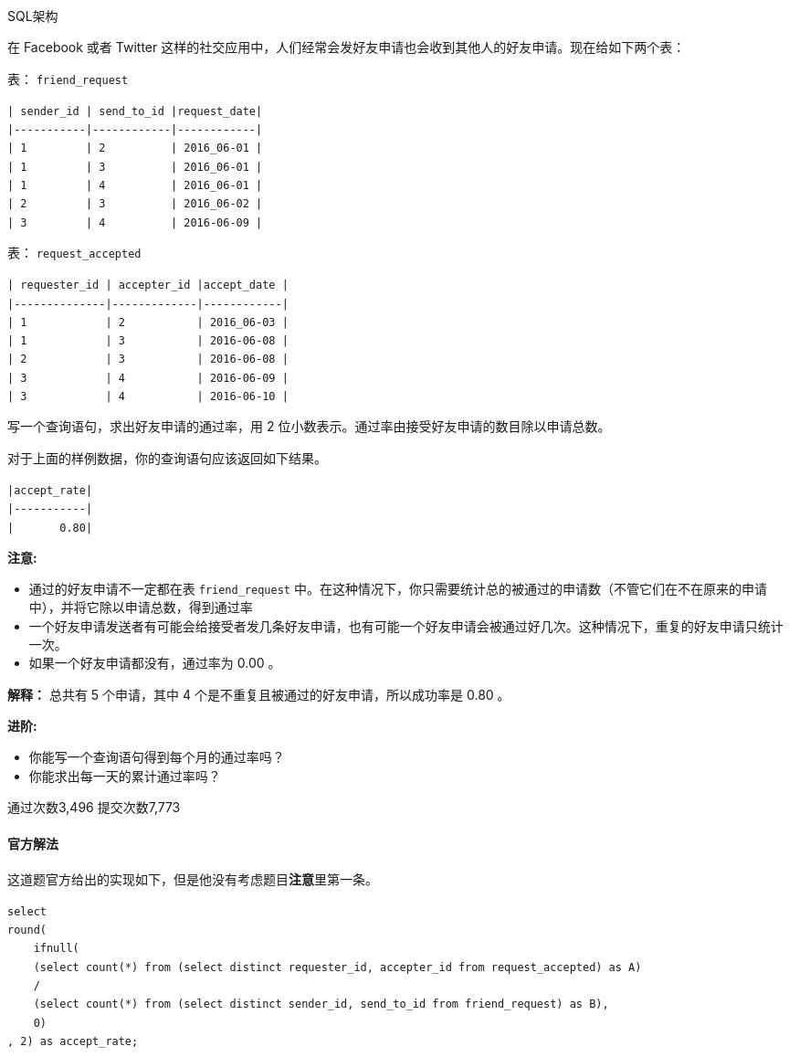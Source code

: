 SQL架构

在 Facebook 或者 Twitter 这样的社交应用中，人们经常会发好友申请也会收到其他人的好友申请。现在给如下两个表：

表： `friend_request`

```
| sender_id | send_to_id |request_date|
|-----------|------------|------------|
| 1         | 2          | 2016_06-01 |
| 1         | 3          | 2016_06-01 |
| 1         | 4          | 2016_06-01 |
| 2         | 3          | 2016_06-02 |
| 3         | 4          | 2016-06-09 |
```

表： `request_accepted`

```
| requester_id | accepter_id |accept_date |
|--------------|-------------|------------|
| 1            | 2           | 2016_06-03 |
| 1            | 3           | 2016-06-08 |
| 2            | 3           | 2016-06-08 |
| 3            | 4           | 2016-06-09 |
| 3            | 4           | 2016-06-10 |
```

写一个查询语句，求出好友申请的通过率，用 2 位小数表示。通过率由接受好友申请的数目除以申请总数。

对于上面的样例数据，你的查询语句应该返回如下结果。

```
|accept_rate|
|-----------|
|       0.80|
```

**注意:**

- 通过的好友申请不一定都在表 `friend_request` 中。在这种情况下，你只需要统计总的被通过的申请数（不管它们在不在原来的申请中），并将它除以申请总数，得到通过率
- 一个好友申请发送者有可能会给接受者发几条好友申请，也有可能一个好友申请会被通过好几次。这种情况下，重复的好友申请只统计一次。
- 如果一个好友申请都没有，通过率为 0.00 。

**解释：** 总共有 5 个申请，其中 4 个是不重复且被通过的好友申请，所以成功率是 0.80 。

**进阶:**

- 你能写一个查询语句得到每个月的通过率吗？
- 你能求出每一天的累计通过率吗？

通过次数3,496  提交次数7,773

#### 官方解法

这道题官方给出的实现如下，但是他没有考虑题目**注意**里第一条。

```mysql
select
round(
    ifnull(
    (select count(*) from (select distinct requester_id, accepter_id from request_accepted) as A)
    /
    (select count(*) from (select distinct sender_id, send_to_id from friend_request) as B),
    0)
, 2) as accept_rate;
```
